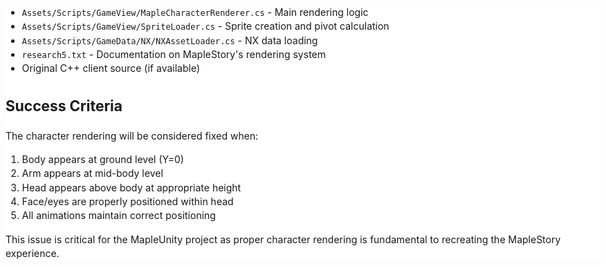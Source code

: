 - `Assets/Scripts/GameView/MapleCharacterRenderer.cs` - Main rendering logic
- `Assets/Scripts/GameView/SpriteLoader.cs` - Sprite creation and pivot calculation
- `Assets/Scripts/GameData/NX/NXAssetLoader.cs` - NX data loading
- `research5.txt` - Documentation on MapleStory's rendering system
- Original C++ client source (if available)

## Success Criteria

The character rendering will be considered fixed when:
1. Body appears at ground level (Y=0)
2. Arm appears at mid-body level
3. Head appears above body at appropriate height
4. Face/eyes are properly positioned within head
5. All animations maintain correct positioning

This issue is critical for the MapleUnity project as proper character rendering is fundamental to recreating the MapleStory experience.